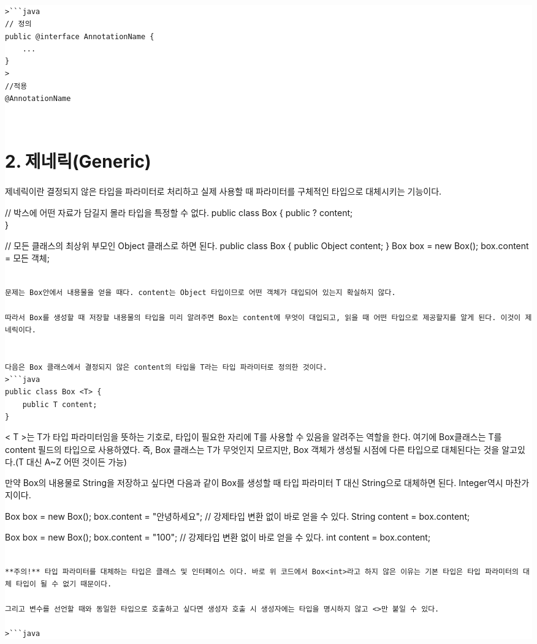 ```
>```java
// 정의
public @interface AnnotationName {
	...
}
>
//적용
@AnnotationName
```

<br>

# 2. 제네릭(Generic)
제네릭이란 결정되지 않은 타입을 파라미터로 처리하고 실제 사용할 때 파라미터를 구체적인 타입으로 대체시키는 기능이다.

>```java
// 박스에 어떤 자료가 담길지 몰라 타입을 특정할 수 없다.
public class Box {
	public ? content;	
}
>
// 모든 클래스의 최상위 부모인 Object 클래스로 하면 된다.
public class Box {
	public Object content;
}
Box box = new Box();
box.content = 모든 객체;
>
```

문제는 Box안에서 내용물을 얻을 때다. content는 Object 타입이므로 어떤 객체가 대입되어 있는지 확실하지 않다.

따라서 Box를 생성할 때 저장할 내용물의 타입을 미리 알려주면 Box는 content에 무엇이 대입되고, 읽을 때 어떤 타입으로 제공할지를 알게 된다. 이것이 제네릭이다.


다음은 Box 클래스에서 결정되지 않은 content의 타입을 T라는 타입 파라미터로 정의한 것이다.
>```java
public class Box <T> {
	public T content;
}
```

< T >는 T가 타입 파라미터임을 뜻하는 기호로, 타입이 필요한 자리에 T를 사용할 수 있음을 알려주는 역할을 한다. 여기에 Box클래스는 T를 content 필드의 타입으로 사용하였다. 즉, Box 클래스는 T가 무엇인지 모르지만, Box 객체가 생성될 시점에 다른 타입으로 대체된다는 것을 알고있다.(T 대신 A~Z 어떤 것이든 가능)

만약 Box의 내용물로 String을 저장하고 싶다면 다음과 같이 Box를 생성할 때 타입 파라미터 T 대신 String으로 대체하면 된다. Integer역시 마찬가지이다.

>```java
Box<String> box = new Box<String>();
box.content = "안녕하세요";
// 강제타입 변환 없이 바로 얻을 수 있다.
String content = box.content;	
>
Box<Integer> box = new Box<Integer>();
box.content = "100";
// 강제타입 변환 없이 바로 얻을 수 있다.
int content = box.content;
```

**주의!** 타입 파라미터를 대체하는 타입은 클래스 및 인터페이스 이다. 바로 위 코드에서 Box<int>라고 하지 않은 이유는 기본 타입은 타입 파라미터의 대체 타입이 될 수 없기 때문이다.

그리고 변수를 선언할 때와 동일한 타입으로 호출하고 싶다면 생성자 호출 시 생성자에는 타입을 명시하지 않고 <>만 붙일 수 있다.

>```java
```